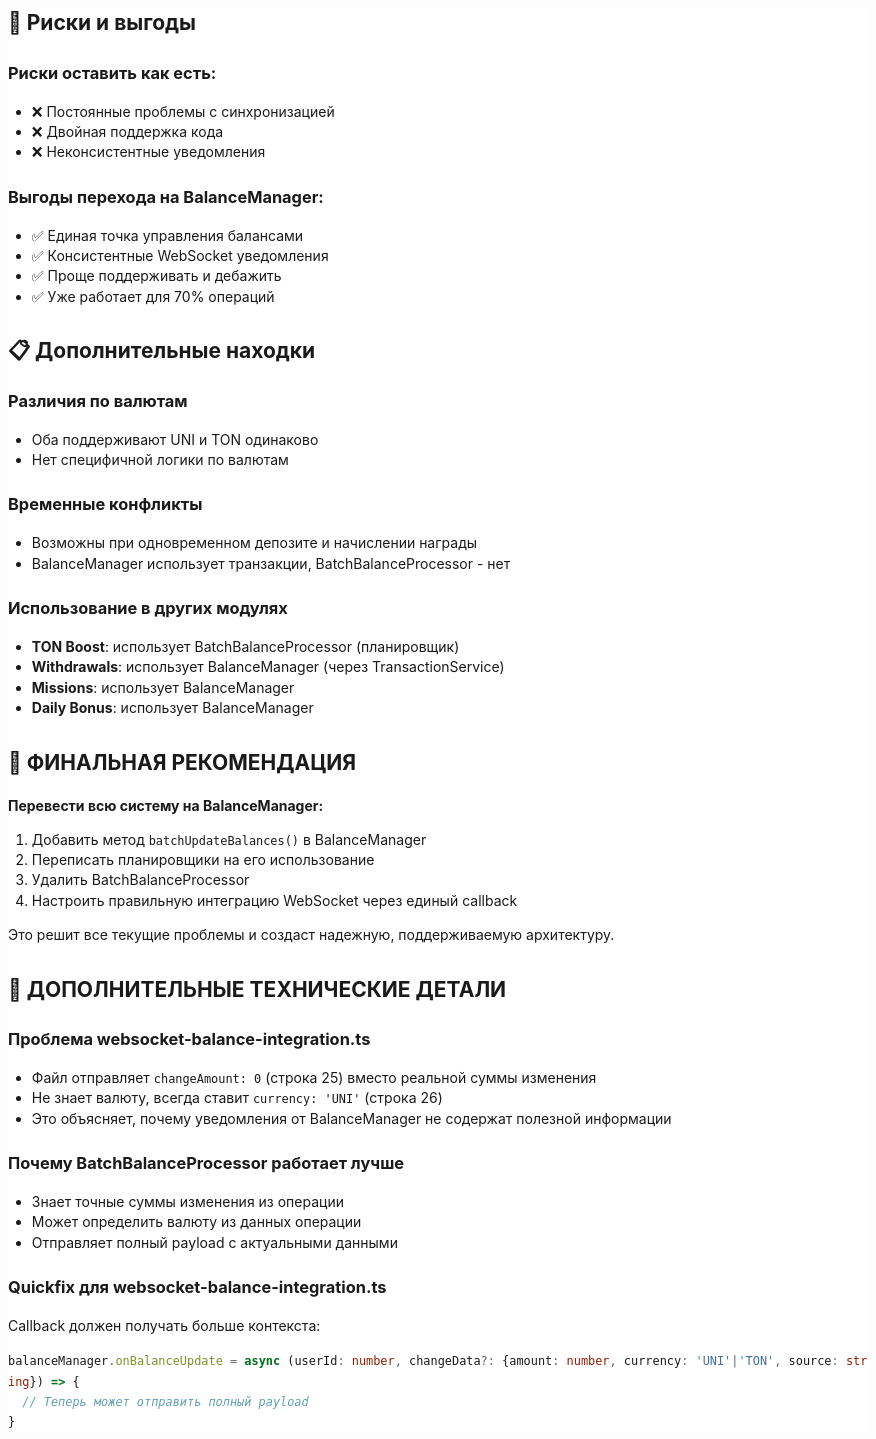 ## 🔐 Риски и выгоды

### Риски оставить как есть:
- ❌ Постоянные проблемы с синхронизацией
- ❌ Двойная поддержка кода
- ❌ Неконсистентные уведомления

### Выгоды перехода на BalanceManager:
- ✅ Единая точка управления балансами
- ✅ Консистентные WebSocket уведомления
- ✅ Проще поддерживать и дебажить
- ✅ Уже работает для 70% операций

## 📋 Дополнительные находки

### Различия по валютам
- Оба поддерживают UNI и TON одинаково
- Нет специфичной логики по валютам

### Временные конфликты
- Возможны при одновременном депозите и начислении награды
- BalanceManager использует транзакции, BatchBalanceProcessor - нет

### Использование в других модулях
- **TON Boost**: использует BatchBalanceProcessor (планировщик)
- **Withdrawals**: использует BalanceManager (через TransactionService)
- **Missions**: использует BalanceManager
- **Daily Bonus**: использует BalanceManager

## 🎯 ФИНАЛЬНАЯ РЕКОМЕНДАЦИЯ

**Перевести всю систему на BalanceManager:**

1. Добавить метод `batchUpdateBalances()` в BalanceManager
2. Переписать планировщики на его использование
3. Удалить BatchBalanceProcessor
4. Настроить правильную интеграцию WebSocket через единый callback

Это решит все текущие проблемы и создаст надежную, поддерживаемую архитектуру.

## 📝 ДОПОЛНИТЕЛЬНЫЕ ТЕХНИЧЕСКИЕ ДЕТАЛИ

### Проблема websocket-balance-integration.ts
- Файл отправляет `changeAmount: 0` (строка 25) вместо реальной суммы изменения
- Не знает валюту, всегда ставит `currency: 'UNI'` (строка 26)
- Это объясняет, почему уведомления от BalanceManager не содержат полезной информации

### Почему BatchBalanceProcessor работает лучше
- Знает точные суммы изменения из операции
- Может определить валюту из данных операции
- Отправляет полный payload с актуальными данными

### Quickfix для websocket-balance-integration.ts
Callback должен получать больше контекста:
```typescript
balanceManager.onBalanceUpdate = async (userId: number, changeData?: {amount: number, currency: 'UNI'|'TON', source: string}) => {
  // Теперь может отправить полный payload
}
```